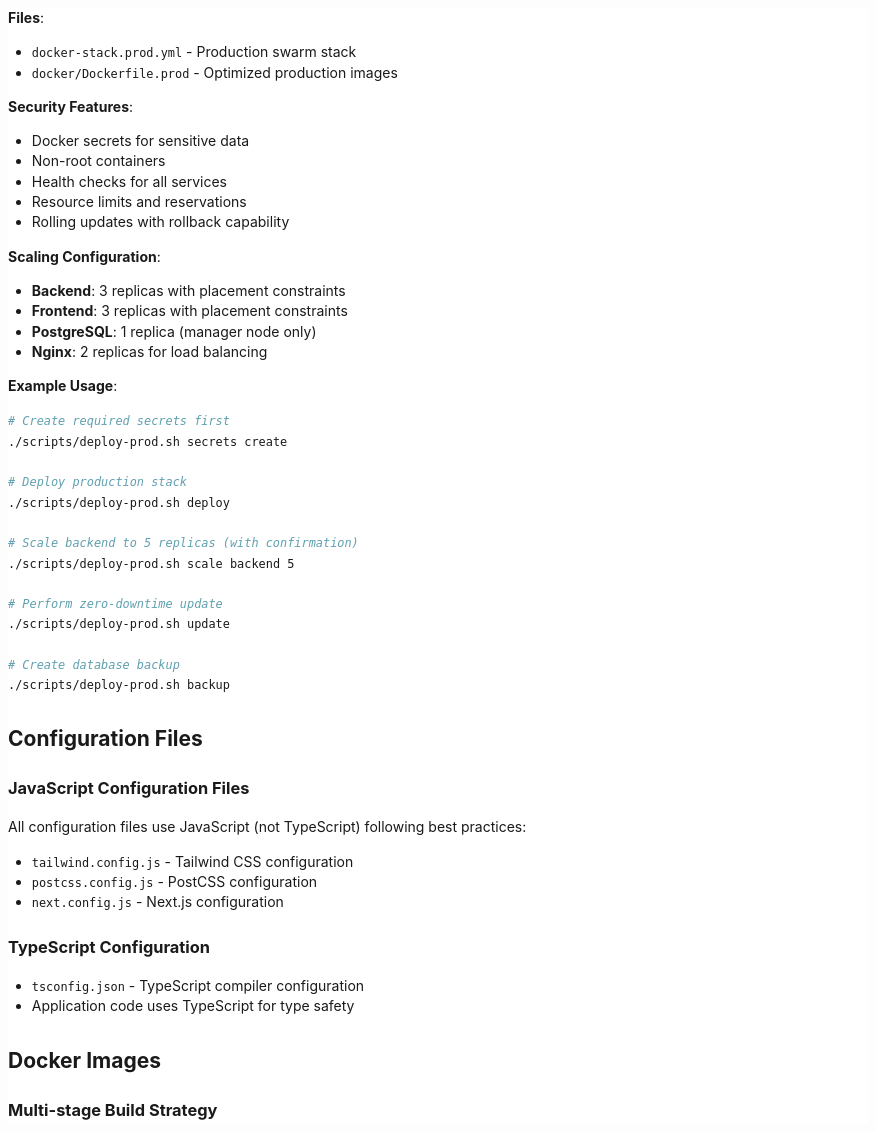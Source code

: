 **Files**:
- `docker-stack.prod.yml` - Production swarm stack
- `docker/Dockerfile.prod` - Optimized production images

**Security Features**:
- Docker secrets for sensitive data
- Non-root containers
- Health checks for all services
- Resource limits and reservations
- Rolling updates with rollback capability

**Scaling Configuration**:
- **Backend**: 3 replicas with placement constraints
- **Frontend**: 3 replicas with placement constraints  
- **PostgreSQL**: 1 replica (manager node only)
- **Nginx**: 2 replicas for load balancing

**Example Usage**:
```bash
# Create required secrets first
./scripts/deploy-prod.sh secrets create

# Deploy production stack
./scripts/deploy-prod.sh deploy

# Scale backend to 5 replicas (with confirmation)
./scripts/deploy-prod.sh scale backend 5

# Perform zero-downtime update
./scripts/deploy-prod.sh update

# Create database backup
./scripts/deploy-prod.sh backup
```

## Configuration Files

### JavaScript Configuration Files

All configuration files use JavaScript (not TypeScript) following best practices:

- `tailwind.config.js` - Tailwind CSS configuration
- `postcss.config.js` - PostCSS configuration  
- `next.config.js` - Next.js configuration

### TypeScript Configuration

- `tsconfig.json` - TypeScript compiler configuration
- Application code uses TypeScript for type safety

## Docker Images

### Multi-stage Build Strategy
